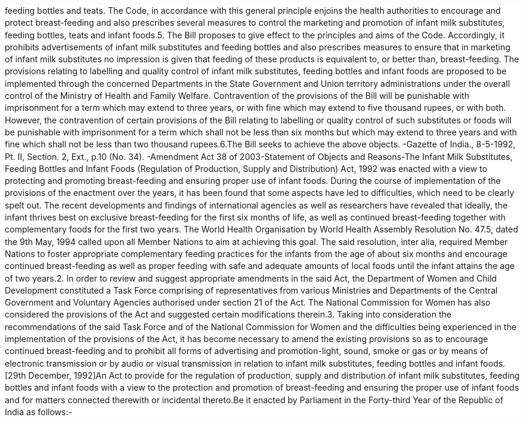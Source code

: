 feeding bottles and teats. The Code, in accordance with this general principle
enjoins the health authorities to encourage and protect breast-feeding and
also prescribes several measures to control the marketing and promotion of
infant milk substitutes, feeding bottles, teats and infant foods.5\. The Bill
proposes to give effect to the principles and aims of the Code. Accordingly,
it prohibits advertisements of infant milk substitutes and feeding bottles and
also prescribes measures to ensure that in marketing of infant milk
substitutes no impression is given that feeding of these products is
equivalent to, or better than, breast-feeding. The provisions relating to
labelling and quality control of infant milk substitutes, feeding bottles and
infant foods are proposed to be implemented through the concerned Departments
in the State Government and Union territory administrations under the overall
control of the Ministry of Health and Family Welfare. Contravention of the
provisions of the Bill will be punishable with imprisonment for a term which
may extend to three years, or with fine which may extend to five thousand
rupees, or with both. However, the contravention of certain provisions of the
Bill relating to labelling or quality control of such substitutes or foods
will be punishable with imprisonment for a term which shall not be less than
six months but which may extend to three years and with fine which shall not
be less than two thousand rupees.6.The Bill seeks to achieve the above
objects. -Gazette of India., 8-5-1992, Pt. II, Section. 2, Ext., p.10 (No.
34). -Amendment Act 38 of 2003-Statement of Objects and Reasons-The Infant
Milk Substitutes, Feeding Bottles and Infant Foods (Regulation of Production,
Supply and Distribution) Act, 1992 was enacted with a view to protecting and
promoting breast-feeding and ensuring proper use of infant foods. During the
course of implementation of the provisions of the enactment over the years, it
has been found that some aspects have led to difficulties, which need to be
clearly spelt out. The recent developments and findings of international
agencies as well as researchers have revealed that ideally, the infant thrives
best on exclusive breast-feeding for the first six months of life, as well as
continued breast-feeding together with complementary foods for the first two
years. The World Health Organisation by World Health Assembly Resolution No.
47.5, dated the 9th May, 1994 called upon all Member Nations to aim at
achieving this goal. The said resolution, inter alia, required Member Nations
to foster appropriate complementary feeding practices for the infants from the
age of about six months and encourage continued breast-feeding as well as
proper feeding with safe and adequate amounts of local foods until the infant
attains the age of two years.2\. In order to review and suggest appropriate
amendments in the said Act, the Department of Women and Child Development
constituted a Task Force comprising of representatives from various Ministries
and Departments of the Central Government and Voluntary Agencies authorised
under section 21 of the Act. The National Commission for Women has also
considered the provisions of the Act and suggested certain modifications
therein.3\. Taking into consideration the recommendations of the said Task
Force and of the National Commission for Women and the difficulties being
experienced in the implementation of the provisions of the Act, it has become
necessary to amend the existing provisions so as to encourage continued
breast-feeding and to prohibit all forms of advertising and promotion-light,
sound, smoke or gas or by means of electronic transmission or by audio or
visual transmission in relation to infant milk substitutes, feeding bottles
and infant foods.[29th December, 1992]An Act to provide for the regulation of
production, supply and distribution of infant milk substitutes, feeding
bottles and infant foods with a view to the protection and promotion of
breast-feeding and ensuring the proper use of infant foods and for matters
connected therewith or incidental thereto.Be it enacted by Parliament in the
Forty-third Year of the Republic of India as follows:-
